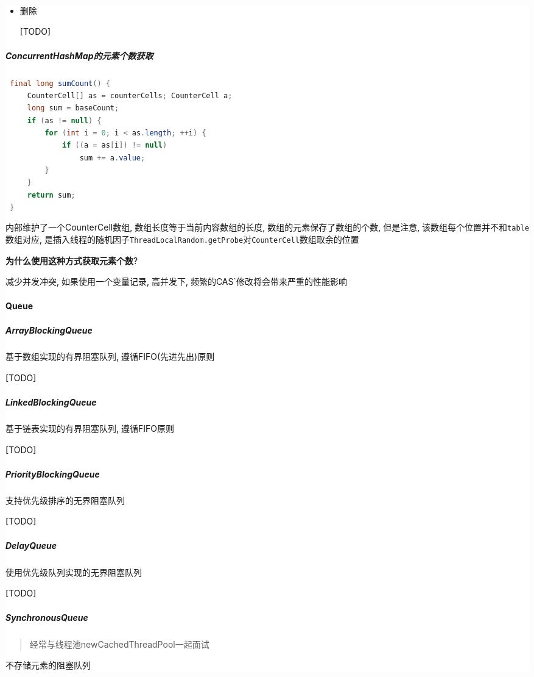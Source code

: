 * 删除

  [TODO]



##### ConcurrentHashMap的元素个数获取

```java
 final long sumCount() {
     CounterCell[] as = counterCells; CounterCell a;
     long sum = baseCount;
     if (as != null) {
         for (int i = 0; i < as.length; ++i) {
             if ((a = as[i]) != null)
                 sum += a.value;
         }
     }
     return sum;
 }
```

内部维护了一个CounterCell数组, 数组长度等于当前内容数组的长度, 数组的元素保存了数组的个数, 但是注意, 该数组每个位置并不和`table`数组对应, 是插入线程的随机因子`ThreadLocalRandom.getProbe`对`CounterCell`数组取余的位置

**为什么使用这种方式获取元素个数**?

减少并发冲突, 如果使用一个变量记录, 高并发下, 频繁的CAS`修改将会带来严重的性能影响

#### Queue

##### ArrayBlockingQueue 

基于数组实现的有界阻塞队列, 遵循FIFO(先进先出)原则

[TODO]

##### LinkedBlockingQueue

基于链表实现的有界阻塞队列, 遵循FIFO原则

[TODO]

##### PriorityBlockingQueue

支持优先级排序的无界阻塞队列

[TODO]

##### DelayQueue

使用优先级队列实现的无界阻塞队列

[TODO]

##### SynchronousQueue

> 经常与线程池newCachedThreadPool一起面试

不存储元素的阻塞队列
